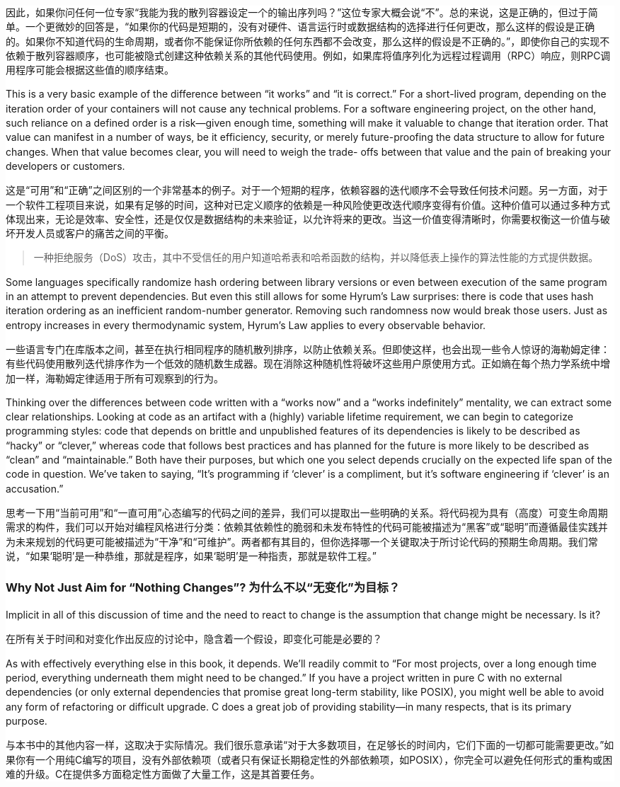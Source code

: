因此，如果你问任何一位专家“我能为我的散列容器设定一个的输出序列吗？”这位专家大概会说“不”。总的来说，这是正确的，但过于简单。一个更微妙的回答是，“如果你的代码是短期的，没有对硬件、语言运行时或数据结构的选择进行任何更改，那么这样的假设是正确的。如果你不知道代码的生命周期，或者你不能保证你所依赖的任何东西都不会改变，那么这样的假设是不正确的。”，即使你自己的实现不依赖于散列容器顺序，也可能被隐式创建这种依赖关系的其他代码使用。例如，如果库将值序列化为远程过程调用（RPC）响应，则RPC调用程序可能会根据这些值的顺序结束。

This is a very basic example of the difference between “it works” and “it is correct.” For a short-lived program, depending on the iteration order of your containers will not cause any technical problems. For a software engineering project, on the other hand, such reliance on a defined order is a risk—given enough time, something will make it valuable to change that iteration order. That value can manifest in a number of ways, be it efficiency, security, or merely future-proofing the data structure to allow for future changes. When that value becomes clear, you will need to weigh the trade- offs between that value and the pain of breaking your developers or customers.

这是“可用”和“正确”之间区别的一个非常基本的例子。对于一个短期的程序，依赖容器的迭代顺序不会导致任何技术问题。另一方面，对于一个软件工程项目来说，如果有足够的时间，这种对已定义顺序的依赖是一种风险使更改迭代顺序变得有价值。这种价值可以通过多种方式体现出来，无论是效率、安全性，还是仅仅是数据结构的未来验证，以允许将来的更改。当这一价值变得清晰时，你需要权衡这一价值与破坏开发人员或客户的痛苦之间的平衡。


> 一种拒绝服务（DoS）攻击，其中不受信任的用户知道哈希表和哈希函数的结构，并以降低表上操作的算法性能的方式提供数据。


Some languages specifically randomize hash ordering between library versions or even between execution of the same program in an attempt to prevent dependencies. But even this still allows for some Hyrum’s Law surprises: there is code that uses hash iteration ordering as an inefficient random-number generator. Removing such randomness now would break those users. Just as entropy increases in every thermodynamic system, Hyrum’s Law applies to every observable behavior.  

一些语言专门在库版本之间，甚至在执行相同程序的随机散列排序，以防止依赖关系。但即使这样，也会出现一些令人惊讶的海勒姆定律：有些代码使用散列迭代排序作为一个低效的随机数生成器。现在消除这种随机性将破坏这些用户原使用方式。正如熵在每个热力学系统中增加一样，海勒姆定律适用于所有可观察到的行为。

Thinking over the differences between code written with a “works now” and a “works indefinitely” mentality, we can extract some clear relationships. Looking at code as an artifact with a (highly) variable lifetime requirement, we can begin to categorize programming styles: code that depends on brittle and unpublished features of its dependencies is likely to be described as “hacky” or “clever,” whereas code that follows best practices and has planned for the future is more likely to be described as “clean” and “maintainable.” Both have their purposes, but which one you select depends crucially on the expected life span of the code in question. We’ve taken to saying, “It’s programming if ‘clever’ is a compliment, but it’s software engineering if ‘clever’ is an accusation.” 

思考一下用“当前可用”和“一直可用”心态编写的代码之间的差异，我们可以提取出一些明确的关系。将代码视为具有（高度）可变生命周期需求的构件，我们可以开始对编程风格进行分类：依赖其依赖性的脆弱和未发布特性的代码可能被描述为“黑客”或“聪明”而遵循最佳实践并为未来规划的代码更可能被描述为“干净”和“可维护”。两者都有其目的，但你选择哪一个关键取决于所讨论代码的预期生命周期。我们常说，“如果‘聪明’是一种恭维，那就是程序，如果‘聪明’是一种指责，那就是软件工程。”  

### Why Not Just Aim for “Nothing Changes”? 为什么不以“无变化”为目标？
Implicit in all of this discussion of time and the need to react to change is the assumption that change might be necessary. Is it?

在所有关于时间和对变化作出反应的讨论中，隐含着一个假设，即变化可能是必要的？

As with effectively everything else in this book, it depends. We’ll readily commit to “For most projects, over a long enough time period, everything underneath them might need to be changed.” If you have a project written in pure C with no external dependencies (or only external dependencies that promise great long-term stability, like POSIX), you might well be able to avoid any form of refactoring or difficult upgrade. C does a great job of providing stability—in many respects, that is its primary purpose.

与本书中的其他内容一样，这取决于实际情况。我们很乐意承诺“对于大多数项目，在足够长的时间内，它们下面的一切都可能需要更改。”如果你有一个用纯C编写的项目，没有外部依赖项（或者只有保证长期稳定性的外部依赖项，如POSIX），你完全可以避免任何形式的重构或困难的升级。C在提供多方面稳定性方面做了大量工作，这是其首要任务。
